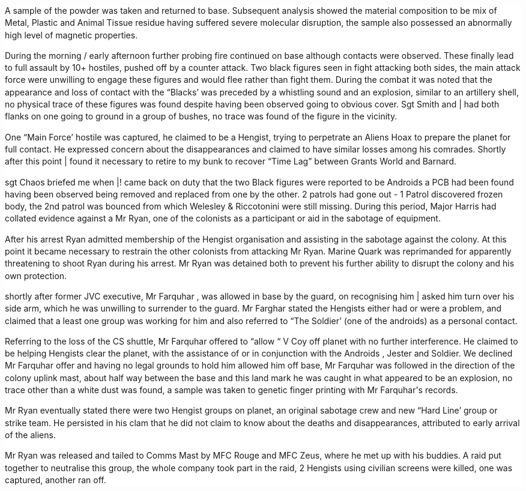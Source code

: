 A sample of the powder was taken and returned to base. Subsequent analysis showed
the material composition to be mix of Metal, Plastic and Animal Tissue residue having
suffered severe molecular disruption, the sample also possessed an abnormally high
level of magnetic properties.

During the morning / early afternoon further probing fire continued on base although
contacts were observed. These finally lead to full assault by 10+ hostiles, pushed off by
a counter attack. Two black figures seen in fight attacking both sides, the main attack
force were unwilling to engage these figures and would flee rather than fight them.
During the combat it was noted that the appearance and loss of contact with the
“Blacks’ was preceded by a whistling sound and an explosion, similar to an artillery
shell, no physical trace of these figures was found despite having been observed going
to obvious cover. Sgt Smith and | had both flanks on one going to ground in a group of
bushes, no trace was found of the figure in the vicinity.

One “Main Force’ hostile was captured, he claimed to be a Hengist, trying to perpetrate
an Aliens Hoax to prepare the planet for full contact. He expressed concern about the
disappearances and claimed to have similar losses among his comrades. Shortly after
this point | found it necessary to retire to my bunk to recover “Time Lag” between Grants
World and Barnard.

sgt Chaos briefed me when |! came back on duty that the two Black figures were
reported to be Androids a PCB had been found having been observed being removed
and replaced from one by the other. 2 patrols had gone out - 1 Patrol discovered frozen
body, the 2nd patrol was bounced from which Welesley & Riccotonini were still missing.
During this period, Major Harris had collated evidence against a Mr Ryan, one of the
colonists as a participant or aid in the sabotage of equipment.

After his arrest Ryan admitted membership of the Hengist organisation and assisting in
the sabotage against the colony. At this point it became necessary to restrain the other
colonists from attacking Mr Ryan. Marine Quark was reprimanded for apparently
threatening to shoot Ryan during his arrest. Mr Ryan was detained both to prevent his
further ability to disrupt the colony and his own protection.

shortly after former JVC executive, Mr Farquhar , was allowed in base by the guard, on
recognising him | asked him turn over his side arm, which he was unwilling to surrender
to the guard. Mr Farghar stated the Hengists either had or were a problem, and claimed
that a least one group was working for him and also referred to “The Soldier’ (one of the
androids) as a personal contact.

Referring to the loss of the CS shuttle, Mr Farquhar offered to “allow “ V Coy off planet
with no further interference. He claimed to be helping Hengists clear the planet, with the
assistance of or in conjunction with the Androids , Jester and Soldier. We declined Mr
Farquhar offer and having no legal grounds to hold him allowed him off base, Mr
Farquhar was followed in the direction of the colony uplink mast, about half way
between the base and this land mark he was caught in what appeared to be an
explosion, no trace other than a white dust was found, a sample was taken to genetic
finger printing with Mr Farquhar's records.

Mr Ryan eventually stated there were two Hengist groups on planet, an original
sabotage crew and new “Hard Line’ group or strike team. He persisted in his clam that
he did not claim to know about the deaths and disappearances, attributed to early
arrival of the aliens.

Mr Ryan was released and tailed to Comms Mast by MFC Rouge and MFC Zeus,
where he met up with his buddies. A raid put together to neutralise this group, the whole
company took part in the raid, 2 Hengists using civilian screens were killed, one was
captured, another ran off.
